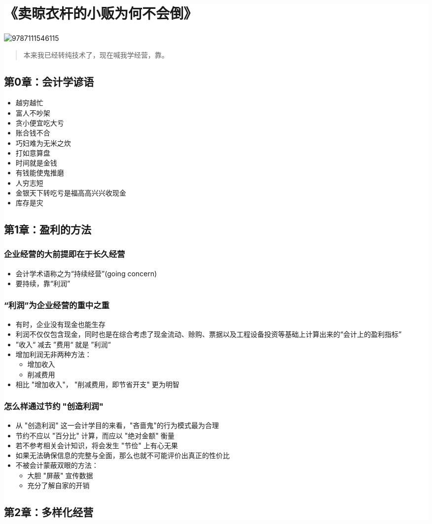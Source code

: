 # 《卖晾衣杆的小贩为何不会倒》

![9787111546115](books/9787111546115.jpg)

> 本来我已经转纯技术了，现在喊我学经营，靠。

## 第0章：会计学谚语

- 越穷越忙
- 富人不吵架
- 贪小便宜吃大亏
- 账合钱不合
- 巧妇难为无米之炊
- 打如意算盘
- 时间就是金钱
- 有钱能使鬼推磨
- 人穷志短
- 金银天下转吃亏是福高高兴兴收现金
- 库存是灾

## 第1章：盈利的方法

### 企业经营的大前提即在于长久经营

- 会计学术语称之为“持续经营”(going concern)
- 要持续，靠“利润”

### “利润”为企业经营的重中之重

- 有时，企业没有现金也能生存
- 利润不仅仅包含现金，同时也是在综合考虑了现金流动、赊购、票据以及工程设备投资等基础上计算出来的“会计上的盈利指标”
- ”收入“ 减去 ”费用“ 就是 ”利润“
- 增加利润无非两种方法：
  - 增加收入
  - 削减费用
- 相比 "增加收入"， "削减费用，即节省开支" 更为明智

### 怎么样通过节约 "创造利润"

- 从 "创造利润" 这一会计学目的来看，"吝啬鬼"的行为模式最为合理
- 节约不应以 "百分比" 计算，而应以 "绝对金额" 衡量
- 若不参考相关会计知识，将会发生 "节俭" 上有心无果
- 如果无法确保信息的完整与全面，那么也就不可能评价出真正的性价比
- 不被会计蒙蔽双眼的方法：
  - 大胆 "屏蔽" 宣传数据
  - 充分了解自家的开销

## 第2章：多样化经营
